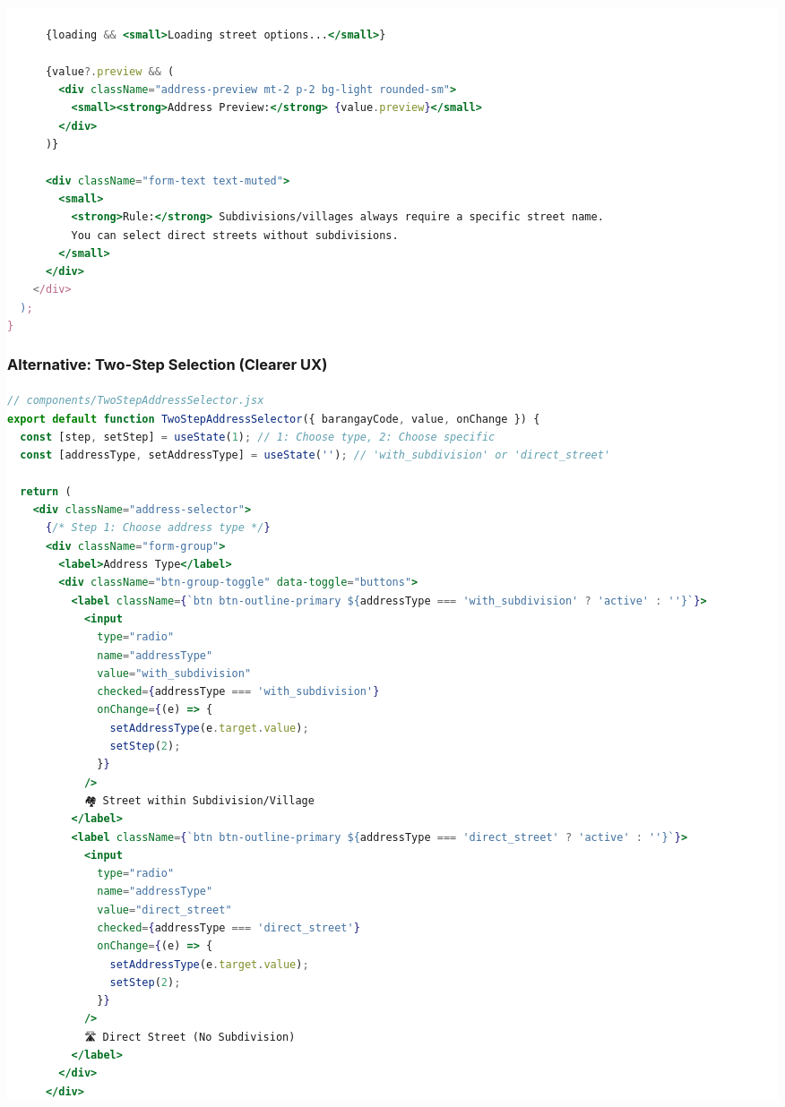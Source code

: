 ```jsx
      
      {loading && <small>Loading street options...</small>}
      
      {value?.preview && (
        <div className="address-preview mt-2 p-2 bg-light rounded-sm">
          <small><strong>Address Preview:</strong> {value.preview}</small>
        </div>
      )}
      
      <div className="form-text text-muted">
        <small>
          <strong>Rule:</strong> Subdivisions/villages always require a specific street name.
          You can select direct streets without subdivisions.
        </small>
      </div>
    </div>
  );
}
```

### **Alternative: Two-Step Selection (Clearer UX)**
```jsx
// components/TwoStepAddressSelector.jsx
export default function TwoStepAddressSelector({ barangayCode, value, onChange }) {
  const [step, setStep] = useState(1); // 1: Choose type, 2: Choose specific
  const [addressType, setAddressType] = useState(''); // 'with_subdivision' or 'direct_street'
  
  return (
    <div className="address-selector">
      {/* Step 1: Choose address type */}
      <div className="form-group">
        <label>Address Type</label>
        <div className="btn-group-toggle" data-toggle="buttons">
          <label className={`btn btn-outline-primary ${addressType === 'with_subdivision' ? 'active' : ''}`}>
            <input 
              type="radio" 
              name="addressType" 
              value="with_subdivision"
              checked={addressType === 'with_subdivision'}
              onChange={(e) => {
                setAddressType(e.target.value);
                setStep(2);
              }}
            />
            🏘️ Street within Subdivision/Village
          </label>
          <label className={`btn btn-outline-primary ${addressType === 'direct_street' ? 'active' : ''}`}>
            <input 
              type="radio" 
              name="addressType" 
              value="direct_street"
              checked={addressType === 'direct_street'}
              onChange={(e) => {
                setAddressType(e.target.value);
                setStep(2);
              }}
            />
            🛣️ Direct Street (No Subdivision)
          </label>
        </div>
      </div>
```